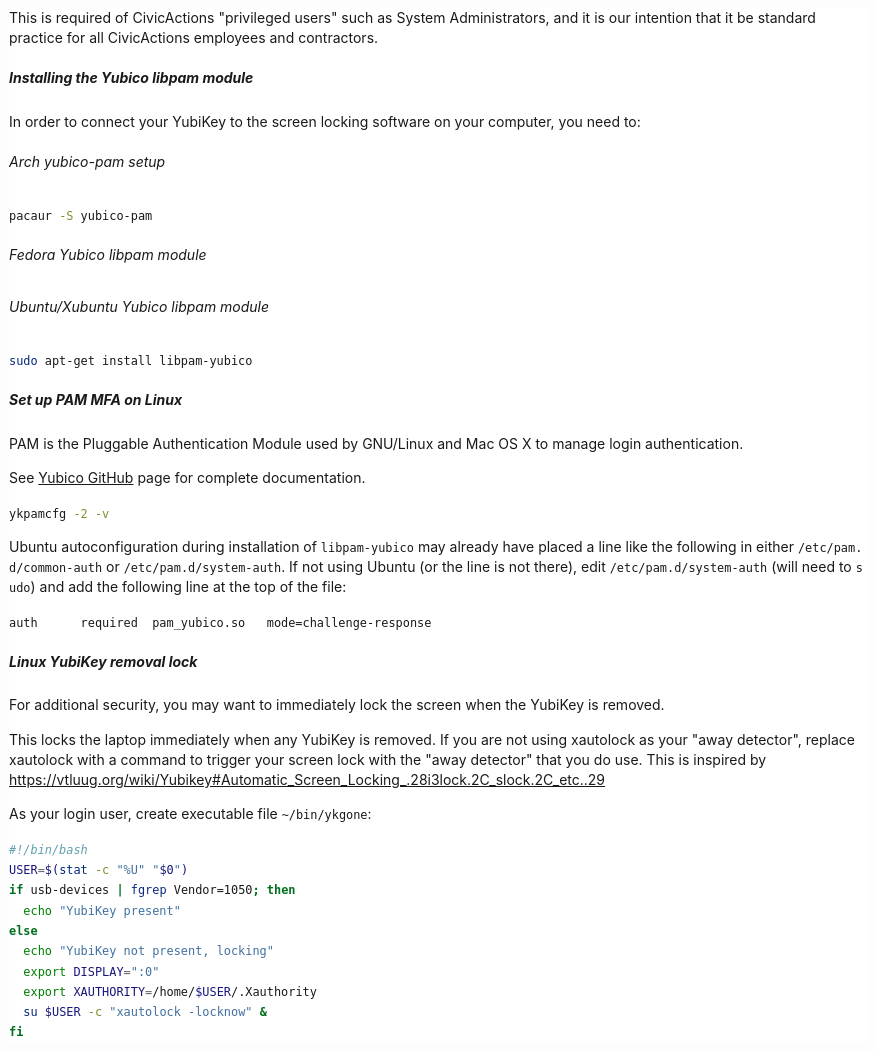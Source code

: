 This is required of CivicActions "privileged users" such as System Administrators, and it is our intention that it be standard practice for all CivicActions employees and contractors.

##### Installing the Yubico libpam module

In order to connect your YubiKey to the screen locking software on your computer, you need to:

###### Arch yubico-pam setup

```bash
pacaur -S yubico-pam
```

###### Fedora Yubico libpam module

###### Ubuntu/Xubuntu Yubico libpam module

```bash
sudo apt-get install libpam-yubico
```

##### Set up PAM MFA on Linux

PAM is the Pluggable Authentication Module used by GNU/Linux and Mac OS X to manage login authentication.

See [Yubico GitHub](https://github.com/Yubico/yubico-pam/blob/b0e243835e61418bfa760e57c3d313b2e9452e87/doc/Authentication_Using_Challenge-Response.adoc) page for complete documentation.

```bash
ykpamcfg -2 -v
```

Ubuntu autoconfiguration during installation of `libpam-yubico` may already have placed a line like the following in either `/etc/pam.d/common-auth` or `/etc/pam.d/system-auth`. If not using Ubuntu (or the line is not there), edit `/etc/pam.d/system-auth` (will need to `sudo`) and add the following line at the top of the file:

```bash
auth      required  pam_yubico.so   mode=challenge-response
```

##### Linux YubiKey removal lock

For additional security, you may want to immediately lock the screen when the YubiKey is removed.

This locks the laptop immediately when any YubiKey is removed. If you are not using xautolock as your "away detector", replace xautolock with a command to trigger your screen lock with the "away detector" that you do use. This is inspired by <https://vtluug.org/wiki/Yubikey#Automatic_Screen_Locking_.28i3lock.2C_slock.2C_etc..29>

As your login user, create executable file `~/bin/ykgone`:

```bash
#!/bin/bash
USER=$(stat -c "%U" "$0")
if usb-devices | fgrep Vendor=1050; then
  echo "YubiKey present"
else
  echo "YubiKey not present, locking"
  export DISPLAY=":0"
  export XAUTHORITY=/home/$USER/.Xauthority
  su $USER -c "xautolock -locknow" &
fi
```
